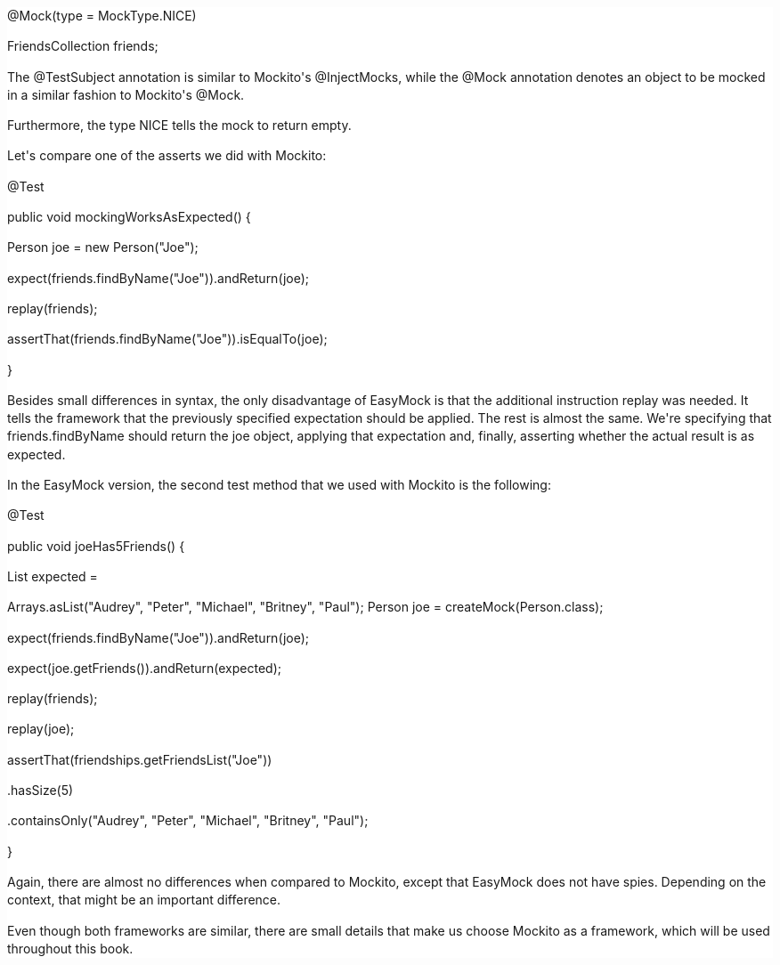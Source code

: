 @Mock(type = MockType.NICE)

FriendsCollection friends;

The @TestSubject annotation is similar to Mockito's @InjectMocks, while the @Mock annotation denotes an object to be mocked in a similar fashion to Mockito's @Mock.

Furthermore, the type NICE tells the mock to return empty.

Let's compare one of the asserts we did with Mockito:

@Test

public void mockingWorksAsExpected() {

Person joe = new Person("Joe");

expect(friends.findByName("Joe")).andReturn(joe);

replay(friends);

assertThat(friends.findByName("Joe")).isEqualTo(joe);

}

Besides small differences in syntax, the only disadvantage of EasyMock is that the additional instruction replay was needed. It tells the framework that the previously specified expectation should be applied. The rest is almost the same. We're specifying that friends.findByName should return the joe object, applying that expectation and, finally, asserting whether the actual result is as expected.

In the EasyMock version, the second test method that we used with Mockito is the following:

@Test

public void joeHas5Friends() {

List<String> expected =

Arrays.asList("Audrey", "Peter", "Michael", "Britney", "Paul"); Person joe = createMock(Person.class);

expect(friends.findByName("Joe")).andReturn(joe);

expect(joe.getFriends()).andReturn(expected);

replay(friends);

replay(joe);

assertThat(friendships.getFriendsList("Joe"))

.hasSize(5)

.containsOnly("Audrey", "Peter", "Michael", "Britney", "Paul");

}

Again, there are almost no differences when compared to Mockito, except that EasyMock does not have spies. Depending on the context, that might be an important difference.

Even though both frameworks are similar, there are small details that make us choose Mockito as a framework, which will be used throughout this book.
